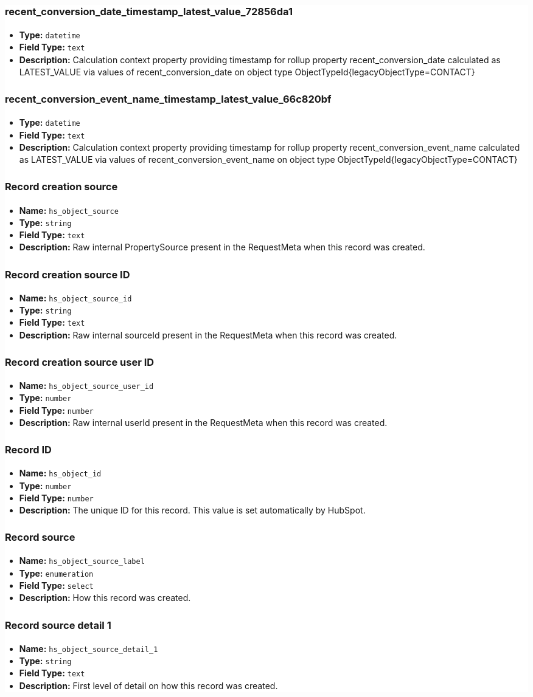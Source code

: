 ### recent_conversion_date_timestamp_latest_value_72856da1
- **Type:** `datetime`
- **Field Type:** `text`
- **Description:** Calculation context property providing timestamp for rollup property recent_conversion_date calculated as LATEST_VALUE via values of recent_conversion_date on object type ObjectTypeId{legacyObjectType=CONTACT}

### recent_conversion_event_name_timestamp_latest_value_66c820bf
- **Type:** `datetime`
- **Field Type:** `text`
- **Description:** Calculation context property providing timestamp for rollup property recent_conversion_event_name calculated as LATEST_VALUE via values of recent_conversion_event_name on object type ObjectTypeId{legacyObjectType=CONTACT}

### Record creation source
- **Name:** `hs_object_source`
- **Type:** `string`
- **Field Type:** `text`
- **Description:** Raw internal PropertySource present in the RequestMeta when this record was created.

### Record creation source ID
- **Name:** `hs_object_source_id`
- **Type:** `string`
- **Field Type:** `text`
- **Description:** Raw internal sourceId present in the RequestMeta when this record was created.

### Record creation source user ID
- **Name:** `hs_object_source_user_id`
- **Type:** `number`
- **Field Type:** `number`
- **Description:** Raw internal userId present in the RequestMeta when this record was created.

### Record ID
- **Name:** `hs_object_id`
- **Type:** `number`
- **Field Type:** `number`
- **Description:** The unique ID for this record. This value is set automatically by HubSpot.

### Record source
- **Name:** `hs_object_source_label`
- **Type:** `enumeration`
- **Field Type:** `select`
- **Description:** How this record was created.

### Record source detail 1
- **Name:** `hs_object_source_detail_1`
- **Type:** `string`
- **Field Type:** `text`
- **Description:** First level of detail on how this record was created.

